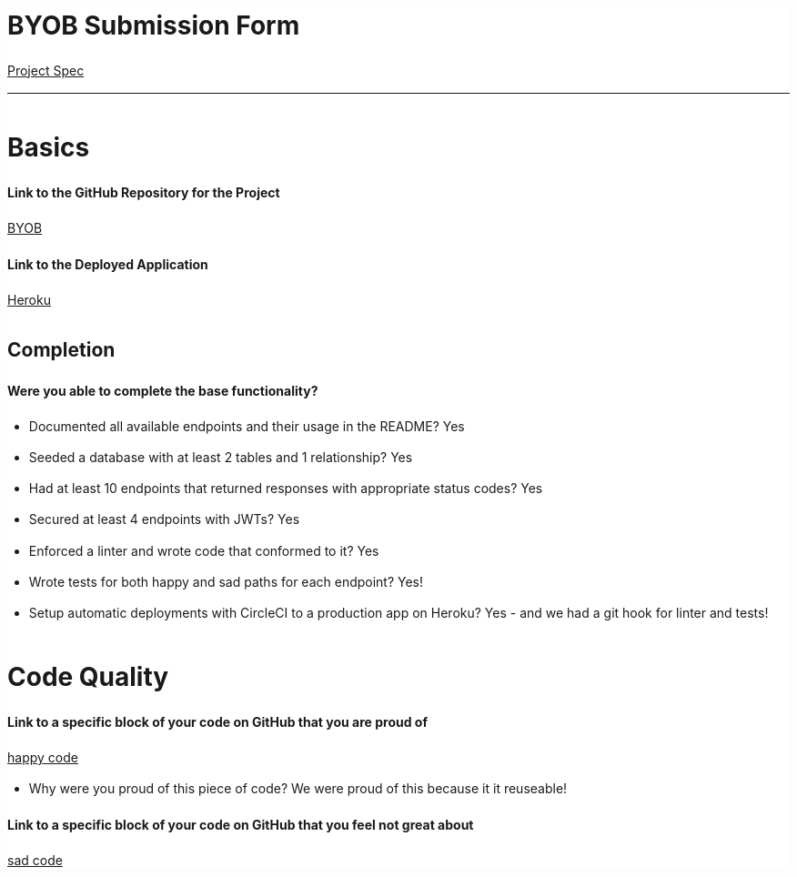# BYOB Submission Form

[Project Spec](http://frontend.turing.io/projects/build-your-own-backend.html)

------

# Basics

#### Link to the GitHub Repository for the Project
[BYOB](https://github.com/lfinney/build-your-own-backend)

#### Link to the Deployed Application
[Heroku](https://teacher-forum-backend.herokuapp.com/)


## Completion

#### Were you able to complete the base functionality?

* Documented all available endpoints and their usage in the README?
Yes

* Seeded a database with at least 2 tables and 1 relationship?
Yes

* Had at least 10 endpoints that returned responses with appropriate status codes?
Yes

* Secured at least 4 endpoints with JWTs?
Yes

* Enforced a linter and wrote code that conformed to it?
Yes

* Wrote tests for both happy and sad paths for each endpoint?
Yes!

* Setup automatic deployments with CircleCI to a production app on Heroku?
Yes - and we had a git hook for linter and tests!

# Code Quality

#### Link to a specific block of your code on GitHub that you are proud of
[happy code](https://github.com/lfinney/build-your-own-backend/blob/master/public/scripts.js#L25-#L34)

* Why were you proud of this piece of code?
We were proud of this because it it reuseable!

#### Link to a specific block of your code on GitHub that you feel not great about
[sad code](https://github.com/lfinney/build-your-own-backend/blob/master/server.js#L29-#L48)

